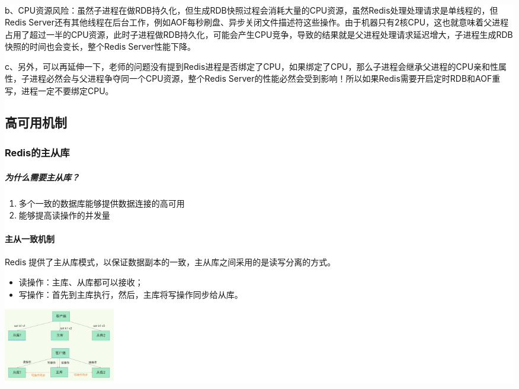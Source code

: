 b、CPU资源风险：虽然子进程在做RDB持久化，但生成RDB快照过程会消耗大量的CPU资源，虽然Redis处理处理请求是单线程的，但Redis Server还有其他线程在后台工作，例如AOF每秒刷盘、异步关闭文件描述符这些操作。由于机器只有2核CPU，这也就意味着父进程占用了超过一半的CPU资源，此时子进程做RDB持久化，可能会产生CPU竞争，导致的结果就是父进程处理请求延迟增大，子进程生成RDB快照的时间也会变长，整个Redis Server性能下降。

c、另外，可以再延伸一下，老师的问题没有提到Redis进程是否绑定了CPU，如果绑定了CPU，那么子进程会继承父进程的CPU亲和性属性，子进程必然会与父进程争夺同一个CPU资源，整个Redis Server的性能必然会受到影响！所以如果Redis需要开启定时RDB和AOF重写，进程一定不要绑定CPU。

## 高可用机制

### Redis的主从库

##### 为什么需要主从库？

1. 多个一致的数据库能够提供数据连接的高可用
2. 能够提高读操作的并发量

#### 主从一致机制

Redis 提供了主从库模式，以保证数据副本的一致，主从库之间采用的是读写分离的方式。

- 读操作：主库、从库都可以接收；
- 写操作：首先到主库执行，然后，主库将写操作同步给从库。

<img src="./img/主从复制.png" alt="img" style="zoom:18%;" />
